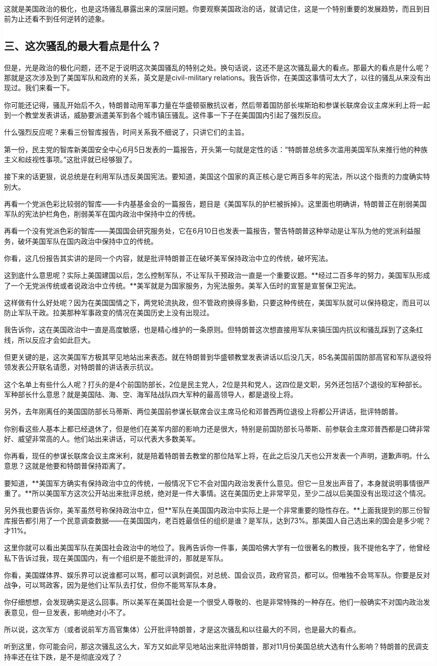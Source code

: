 

这就是美国政治的极化，也是这场骚乱暴露出来的深层问题。你要观察美国政治的话，就请记住，这是一个特别重要的发展趋势，而且到目前为止还看不到任何逆转的迹象。

## 三、这次骚乱的最大看点是什么？

但是，光是政治的极化问题，还不足于说明这次美国骚乱的特别之处。换句话说，这还不是这次骚乱最大的看点。那最大的看点是什么呢？那就是这次涉及到了美国军队和政府的关系，英文是是civil-military relations。我告诉你，在美国这事情可太大了，以往的骚乱从来没有出现过。我们来看一下。

你可能还记得，骚乱开始后不久，特朗普动用军事力量在华盛顿驱散抗议者，然后带着国防部长埃斯珀和参谋长联席会议主席米利上将一起到一个教堂发表讲话，威胁要派遣美军到各个城市镇压骚乱。这件事一下子在美国国内引起了强烈反应。

什么强烈反应呢？来看三份智库报告，时间关系我不细说了，只讲它们的主旨。







第一份，民主党的智库新美国安全中心6月5日发表的一篇报告，开头第一句就是定性的话：“特朗普总统多次滥用美国军队来推行他的种族主义和歧视性事项。”这批评就已经够狠了。

接下来的话更狠，说总统是在利用军队违反美国宪法。要知道，美国这个国家的真正核心是它两百多年的宪法，所以这个指责的力度确实特别大。

再看一个党派色彩比较弱的智库——卡内基基金会的一篇报告，题目是《美国军队的护栏被拆掉》。这里面也明确讲，特朗普正在削弱美国军队的宪法护栏角色，削弱美军在国内政治中保持中立的传统。

再看一个没有党派色彩的智库——美国国会研究服务处，它在6月10日也发表一篇报告，警告特朗普这种举动是让军队为他的党派利益服务，破坏美国军队在国内政治中保持中立的传统。

你看，这几份报告其实讲的是同一个内容，就是批评特朗普正在破坏美军保持政治中立的传统，破坏宪法。

这到底什么意思呢？实际上美国建国以后，怎么控制军队，不让军队干预政治一直是一个重要议题。**经过二百多年的努力，美国军队形成了一个无党派传统或者说政治中立传统。**美军就是为国家服务，为宪法服务。美军入伍时的宣誓是宣誓保卫宪法。

这样做有什么好处呢？因为在美国国情之下，两党轮流执政，但不管政府换得多勤，只要这种传统在，美国军队就可以保持稳定，而且可以防止军队干政。拉美那种军事政变的情况在美国历史上没有出现过。

我告诉你，这在美国政治中一直是高度敏感，也是精心维护的一条原则。但特朗普这次想直接用军队来镇压国内抗议和骚乱踩到了这条红线，所以反应才会如此巨大。

但更关键的是，这次美国军方极其罕见地站出来表态。就在特朗普到华盛顿教堂发表讲话以后没几天，85名美国前国防部高官和军队退役将领发表公开联名请愿，对特朗普的讲话表示抗议。 

这个名单上有些什么人呢？打头的是4个前国防部长，2位是民主党人，2位是共和党人，这四位是文职，另外还包括7个退役的军种部长。军种部长什么意思？就是美国陆、海、空、海军陆战队四大军种的最高领导人，都是退役上将。

另外，去年刚离任的美国国防部长马蒂斯、两位美国前参谋长联席会议主席马伦和邓普西两位退役上将都公开讲话，批评特朗普。

你别看这些人基本上都已经退休了，但是他们在美军内部的影响力还是很大，特别是前国防部长马蒂斯、前参联会主席邓普西都是口碑非常好、威望非常高的人。他们站出来讲话，可以代表大多数美军。

你再看，现任的参谋长联席会议主席米利，就是陪着特朗普去教堂的那位陆军上将，在此之后没几天也公开发表一个声明，道歉声明。什么意思？这就是他要和特朗普保持距离了。

要知道，**美国军方确实有保持政治中立的传统，一般情况下它不会对国内政治发表什么意见。但它一旦发出声音了，本身就说明事情很严重了。**所以美国军方这次公开站出来批评总统，绝对是一件大事情。这在美国历史上非常罕见，至少二战以后美国没有出现过这个情况。

另外我也要告诉你，美军虽然号称保持政治中立，但**军队在美国国内政治中实际上是一个非常重要的隐性存在。**上面我提到的那三份智库报告都引用了一个民意调查数据——在美国国内，老百姓最信任的组织是谁？是军队，达到73%。那美国人自己选出来的国会是多少呢？才11%。

这里你就可以看出美国军队在美国社会政治中的地位了。我再告诉你一件事，美国哈佛大学有一位很著名的教授，我不提他名字了，他曾经私下告诉过我，现在美国国内，有一个组织是不能批评的，那就是军队。

你看，美国媒体界、娱乐界可以说谁都可以骂，都可以讽刺调侃，对总统、国会议员，政府官员，都可以。但唯独不会骂军队。你要是反对战争，可以骂政客，因为是他们让军队去打仗，但你不能骂军队本身。

你仔细想想，会发现确实是这么回事。所以美军在美国社会是一个很受人尊敬的、也是非常特殊的一种存在。他们一般确实不对国内政治发表意见，但一旦发表，影响绝对小不了。

所以说，这次军方（或者说前军方高官集体）公开批评特朗普，才是这次骚乱和以往最大的不同，也是最大的看点。

听到这里，你可能会问，那这次骚乱这么大，军方又如此罕见地站出来批评特朗普，那对11月份美国总统大选有什么影响？特朗普的民调支持率还在往下跌，是不是彻底没戏了？

